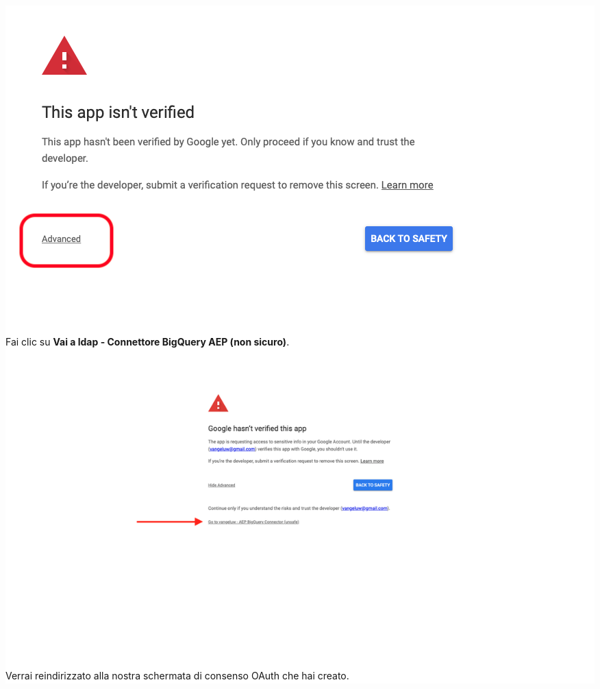 ![demo](./images/ex2/32.png)

Fai clic su **Vai a ldap - Connettore BigQuery AEP (non sicuro)**.

![demo](./images/ex2/33.png)

Verrai reindirizzato alla nostra schermata di consenso OAuth che hai creato.
